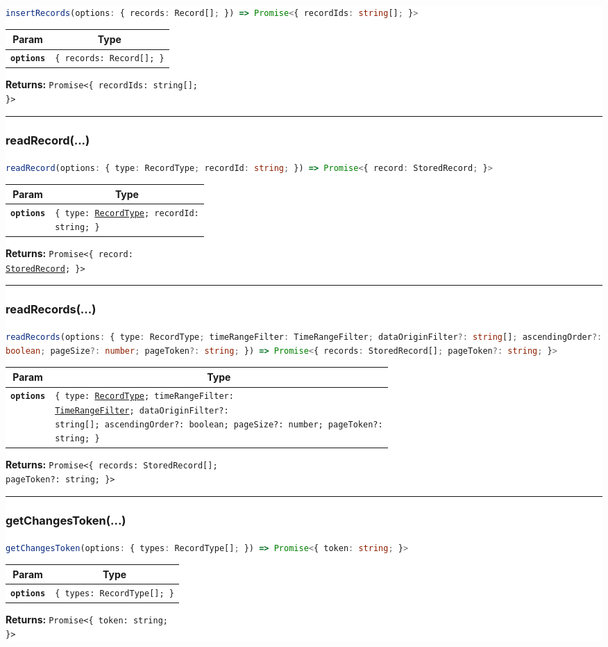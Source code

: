 ```typescript
insertRecords(options: { records: Record[]; }) => Promise<{ recordIds: string[]; }>
```

| Param         | Type                                |
| ------------- | ----------------------------------- |
| **`options`** | <code>{ records: Record[]; }</code> |

**Returns:** <code>Promise&lt;{ recordIds: string[]; }&gt;</code>

--------------------


### readRecord(...)

```typescript
readRecord(options: { type: RecordType; recordId: string; }) => Promise<{ record: StoredRecord; }>
```

| Param         | Type                                                                           |
| ------------- | ------------------------------------------------------------------------------ |
| **`options`** | <code>{ type: <a href="#recordtype">RecordType</a>; recordId: string; }</code> |

**Returns:** <code>Promise&lt;{ record: <a href="#storedrecord">StoredRecord</a>; }&gt;</code>

--------------------


### readRecords(...)

```typescript
readRecords(options: { type: RecordType; timeRangeFilter: TimeRangeFilter; dataOriginFilter?: string[]; ascendingOrder?: boolean; pageSize?: number; pageToken?: string; }) => Promise<{ records: StoredRecord[]; pageToken?: string; }>
```

| Param         | Type                                                                                                                                                                                                                        |
| ------------- | --------------------------------------------------------------------------------------------------------------------------------------------------------------------------------------------------------------------------- |
| **`options`** | <code>{ type: <a href="#recordtype">RecordType</a>; timeRangeFilter: <a href="#timerangefilter">TimeRangeFilter</a>; dataOriginFilter?: string[]; ascendingOrder?: boolean; pageSize?: number; pageToken?: string; }</code> |

**Returns:** <code>Promise&lt;{ records: StoredRecord[]; pageToken?: string; }&gt;</code>

--------------------


### getChangesToken(...)

```typescript
getChangesToken(options: { types: RecordType[]; }) => Promise<{ token: string; }>
```

| Param         | Type                                  |
| ------------- | ------------------------------------- |
| **`options`** | <code>{ types: RecordType[]; }</code> |

**Returns:** <code>Promise&lt;{ token: string; }&gt;</code>
